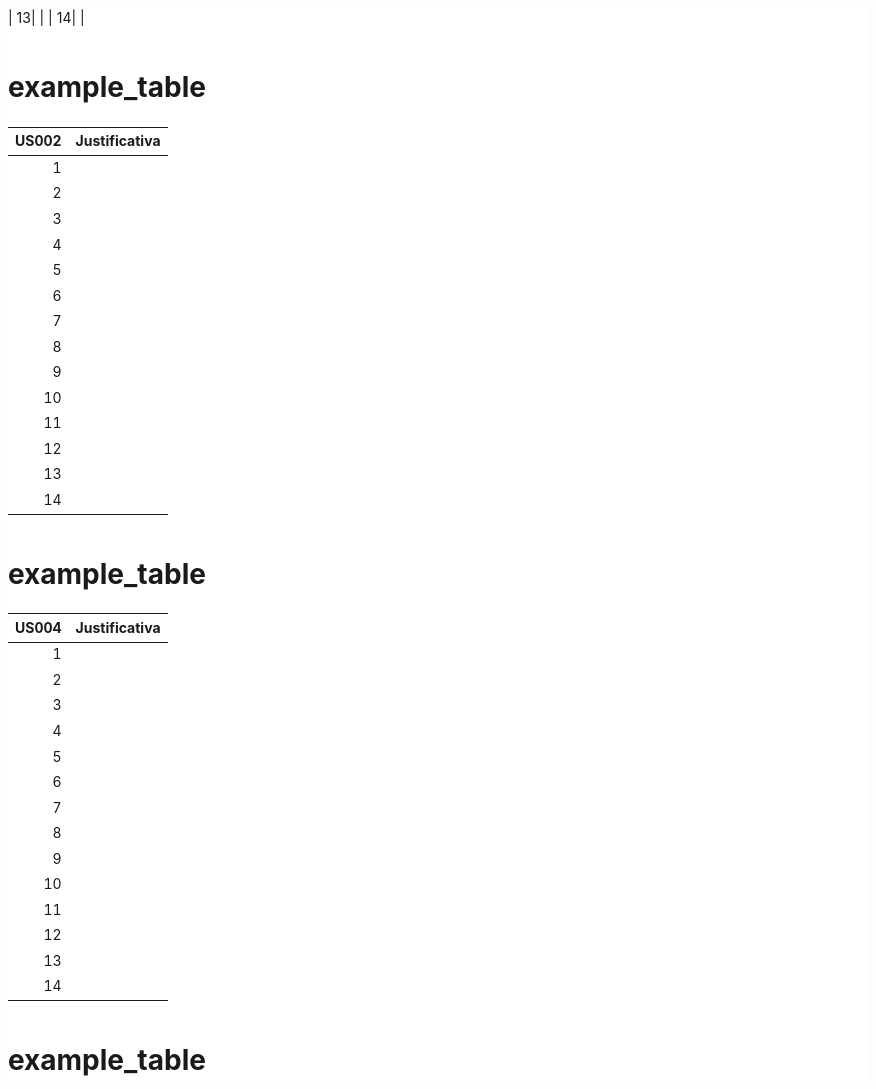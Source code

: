 |   13|             |
|   14|             |
# example_table
|US002|Justificativa|
|----:|-------------|
|    1|             |
|    2|             |
|    3|             |
|    4|             |
|    5|             |
|    6|             |
|    7|             |
|    8|             |
|    9|             |
|   10|             |
|   11|             |
|   12|             |
|   13|             |
|   14|             |
# example_table
|US004|Justificativa|
|----:|-------------|
|    1|             |
|    2|             |
|    3|             |
|    4|             |
|    5|             |
|    6|             |
|    7|             |
|    8|             |
|    9|             |
|   10|             |
|   11|             |
|   12|             |
|   13|             |
|   14|             |
# example_table